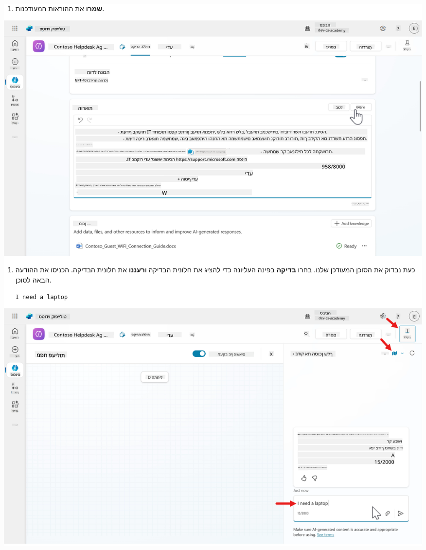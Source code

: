 1. **שמרו** את ההוראות המעודכנות.

![שמרו הוראות](../../../../../translated_images/7.3_27_SaveUpdatedInstructions.39908bb60990be971039bf392088fd0ecfa148c4496a6ad7413e1267b9091623.he.png)

1. כעת נבדוק את הסוכן המעודכן שלנו. בחרו **בדיקה** בפינה העליונה כדי להציג את חלונית הבדיקה ו**רעננו** את חלונית הבדיקה. הכניסו את ההודעה הבאה לסוכן.

    ```text
    I need a laptop
    ```

![בדיקה](../../../../../translated_images/7.3_28_Test.a273496de273bf3bebb9ac1504c1cedd8947c250ccf8454cf38b2effbdf66f71.he.png)
